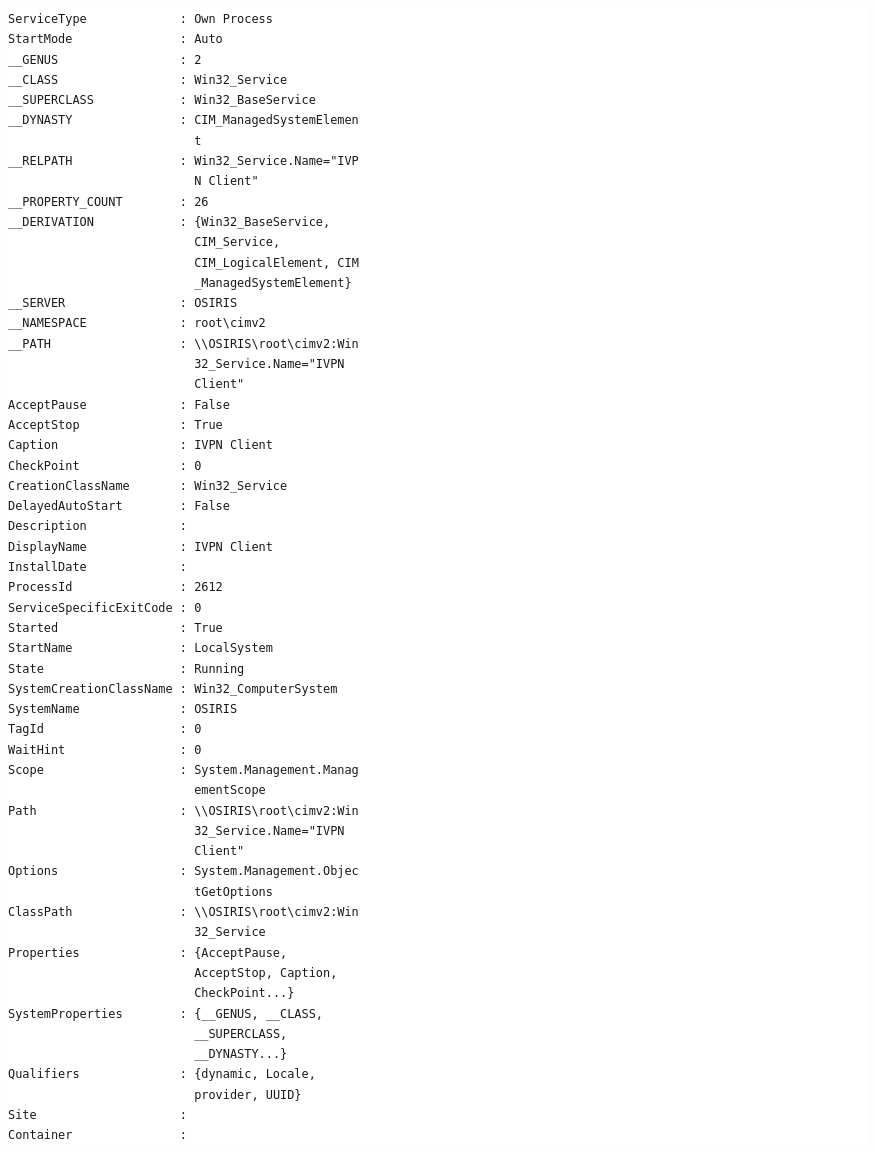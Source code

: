 ```
ServiceType             : Own Process
StartMode               : Auto
__GENUS                 : 2
__CLASS                 : Win32_Service
__SUPERCLASS            : Win32_BaseService
__DYNASTY               : CIM_ManagedSystemElemen
                          t
__RELPATH               : Win32_Service.Name="IVP
                          N Client"
__PROPERTY_COUNT        : 26
__DERIVATION            : {Win32_BaseService,
                          CIM_Service,
                          CIM_LogicalElement, CIM
                          _ManagedSystemElement}
__SERVER                : OSIRIS
__NAMESPACE             : root\cimv2
__PATH                  : \\OSIRIS\root\cimv2:Win
                          32_Service.Name="IVPN
                          Client"
AcceptPause             : False
AcceptStop              : True
Caption                 : IVPN Client
CheckPoint              : 0
CreationClassName       : Win32_Service
DelayedAutoStart        : False
Description             :
DisplayName             : IVPN Client
InstallDate             :
ProcessId               : 2612
ServiceSpecificExitCode : 0
Started                 : True
StartName               : LocalSystem
State                   : Running
SystemCreationClassName : Win32_ComputerSystem
SystemName              : OSIRIS
TagId                   : 0
WaitHint                : 0
Scope                   : System.Management.Manag
                          ementScope
Path                    : \\OSIRIS\root\cimv2:Win
                          32_Service.Name="IVPN
                          Client"
Options                 : System.Management.Objec
                          tGetOptions
ClassPath               : \\OSIRIS\root\cimv2:Win
                          32_Service
Properties              : {AcceptPause,
                          AcceptStop, Caption,
                          CheckPoint...}
SystemProperties        : {__GENUS, __CLASS,
                          __SUPERCLASS,
                          __DYNASTY...}
Qualifiers              : {dynamic, Locale,
                          provider, UUID}
Site                    :
Container               :
```
